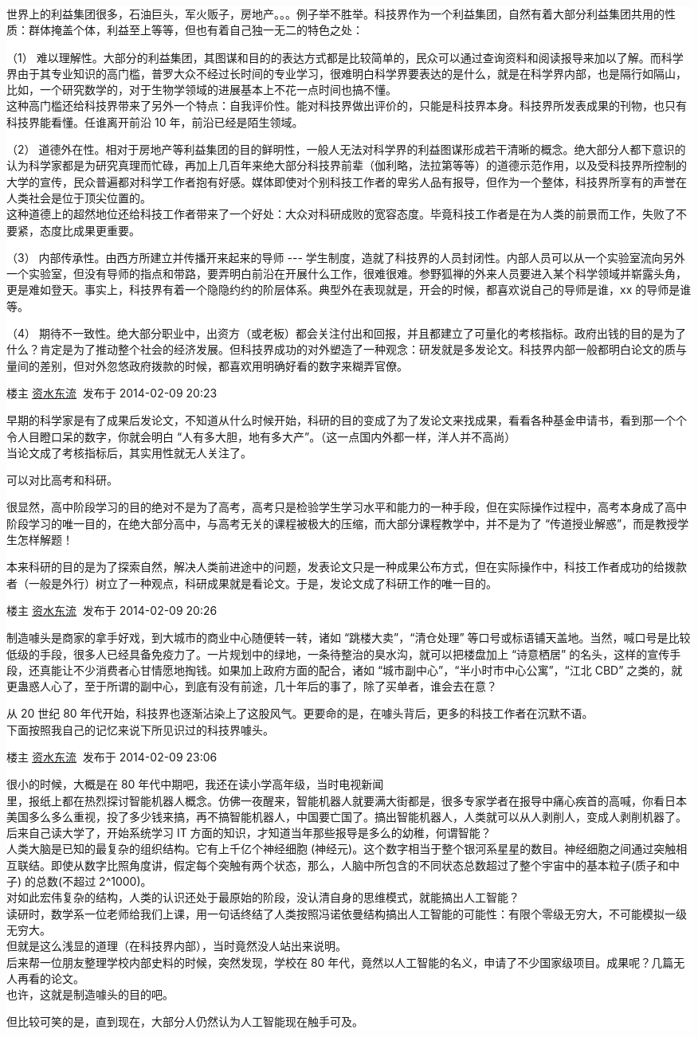 世界上的利益集团很多，石油巨头，军火贩子，房地产。。。例子举不胜举。科技界作为一个利益集团，自然有着大部分利益集团共用的性质：群体掩盖个体，利益至上等等，但也有着自己独一无二的特色之处：

（1） 难以理解性。大部分的利益集团，其图谋和目的的表达方式都是比较简单的，民众可以通过查询资料和阅读报导来加以了解。而科学界由于其专业知识的高门槛，普罗大众不经过长时间的专业学习，很难明白科学界要表达的是什么，就是在科学界内部，也是隔行如隔山，比如，一个研究数学的，对于生物学领域的进展基本上不花一点时间也搞不懂。  
这种高门槛还给科技界带来了另外一个特点：自我评价性。能对科技界做出评价的，只能是科技界本身。科技界所发表成果的刊物，也只有科技界能看懂。任谁离开前沿 10 年，前沿已经是陌生领域。

（2） 道德外在性。相对于房地产等利益集团的目的鲜明性，一般人无法对科学界的利益图谋形成若干清晰的概念。绝大部分人都下意识的认为科学家都是为研究真理而忙碌，再加上几百年来绝大部分科技界前辈（伽利略，法拉第等等）的道德示范作用，以及受科技界所控制的大学的宣传，民众普遍都对科学工作者抱有好感。媒体即使对个别科技工作者的卑劣人品有报导，但作为一个整体，科技界所享有的声誉在人类社会是位于顶尖位置的。  
这种道德上的超然地位还给科技工作者带来了一个好处：大众对科研成败的宽容态度。毕竟科技工作者是在为人类的前景而工作，失败了不要紧，态度比成果更重要。

（3） 内部传承性。由西方所建立并传播开来起来的导师 --- 学生制度，造就了科技界的人员封闭性。内部人员可以从一个实验室流向另外一个实验室，但没有导师的指点和带路，要弄明白前沿在开展什么工作，很难很难。参野狐禅的外来人员要进入某个科学领域并崭露头角，更是难如登天。事实上，科技界有着一个隐隐约约的阶层体系。典型外在表现就是，开会的时候，都喜欢说自己的导师是谁，xx 的导师是谁等。

（4） 期待不一致性。绝大部分职业中，出资方（或老板）都会关注付出和回报，并且都建立了可量化的考核指标。政府出钱的目的是为了什么？肯定是为了推动整个社会的经济发展。但科技界成功的对外塑造了一种观念：研发就是多发论文。科技界内部一般都明白论文的质与量间的差别，但对外忽悠政府拨款的时候，都喜欢用明确好看的数字来糊弄官僚。

楼主 [资水东流](https://zhikanlouzhu.com/post/tianya/author/%E8%B5%84%E6%B0%B4%E4%B8%9C%E6%B5%81/)  发布于 2014-02-09 20:23  

早期的科学家是有了成果后发论文，不知道从什么时候开始，科研的目的变成了为了发论文来找成果，看看各种基金申请书，看到那一个个令人目瞪口呆的数字，你就会明白 “人有多大胆，地有多大产”。（这一点国内外都一样，洋人并不高尚）  
当论文成了考核指标后，其实用性就无人关注了。

可以对比高考和科研。

很显然，高中阶段学习的目的绝对不是为了高考，高考只是检验学生学习水平和能力的一种手段，但在实际操作过程中，高考本身成了高中阶段学习的唯一目的，在绝大部分高中，与高考无关的课程被极大的压缩，而大部分课程教学中，并不是为了 “传道授业解惑”，而是教授学生怎样解题！

本来科研的目的是为了探索自然，解决人类前进途中的问题，发表论文只是一种成果公布方式，但在实际操作中，科技工作者成功的给拨款者（一般是外行）树立了一种观点，科研成果就是看论文。于是，发论文成了科研工作的唯一目的。

楼主 [资水东流](https://zhikanlouzhu.com/post/tianya/author/%E8%B5%84%E6%B0%B4%E4%B8%9C%E6%B5%81/)  发布于 2014-02-09 20:26  

制造噱头是商家的拿手好戏，到大城市的商业中心随便转一转，诸如 “跳楼大卖”，“清仓处理” 等口号或标语铺天盖地。当然，喊口号是比较低级的手段，很多人已经具备免疫力了。一片规划中的绿地，一条待整治的臭水沟，就可以把楼盘加上 “诗意栖居” 的名头，这样的宣传手段，还真能让不少消费者心甘情愿地掏钱。如果加上政府方面的配合，诸如 “城市副中心”，“半小时市中心公寓”，“江北 CBD” 之类的，就更蛊惑人心了，至于所谓的副中心，到底有没有前途，几十年后的事了，除了买单者，谁会去在意？

从 20 世纪 80 年代开始，科技界也逐渐沾染上了这股风气。更要命的是，在噱头背后，更多的科技工作者在沉默不语。  
下面按照我自己的记忆来说下所见识过的科技界噱头。

楼主 [资水东流](https://zhikanlouzhu.com/post/tianya/author/%E8%B5%84%E6%B0%B4%E4%B8%9C%E6%B5%81/)  发布于 2014-02-09 23:06  

很小的时候，大概是在 80 年代中期吧，我还在读小学高年级，当时电视新闻  
里，报纸上都在热烈探讨智能机器人概念。仿佛一夜醒来，智能机器人就要满大街都是，很多专家学者在报导中痛心疾首的高喊，你看日本美国多么多么重视，投了多少钱来搞，再不搞智能机器人，中国要亡国了。搞出智能机器人，人类就可以从人剥削人，变成人剥削机器了。  
后来自己读大学了，开始系统学习 IT 方面的知识，才知道当年那些报导是多么的幼稚，何谓智能？  
人类大脑是已知的最复杂的组织结构。它有上千亿个神经细胞 (神经元)。这个数字相当于整个银河系星星的数目。神经细胞之间通过突触相互联结。即使从数字比照角度讲，假定每个突触有两个状态，那么，人脑中所包含的不同状态总数超过了整个宇宙中的基本粒子(质子和中子) 的总数(不超过 2^1000)。  
对如此宏伟复杂的结构，人类的认识还处于最原始的阶段，没认清自身的思维模式，就能搞出人工智能？  
读研时，数学系一位老师给我们上课，用一句话终结了人类按照冯诺依曼结构搞出人工智能的可能性：有限个零级无穷大，不可能模拟一级无穷大。  
但就是这么浅显的道理（在科技界内部），当时竟然没人站出来说明。  
后来帮一位朋友整理学校内部史料的时候，突然发现，学校在 80 年代，竟然以人工智能的名义，申请了不少国家级项目。成果呢？几篇无人再看的论文。  
也许，这就是制造噱头的目的吧。

但比较可笑的是，直到现在，大部分人仍然认为人工智能现在触手可及。
